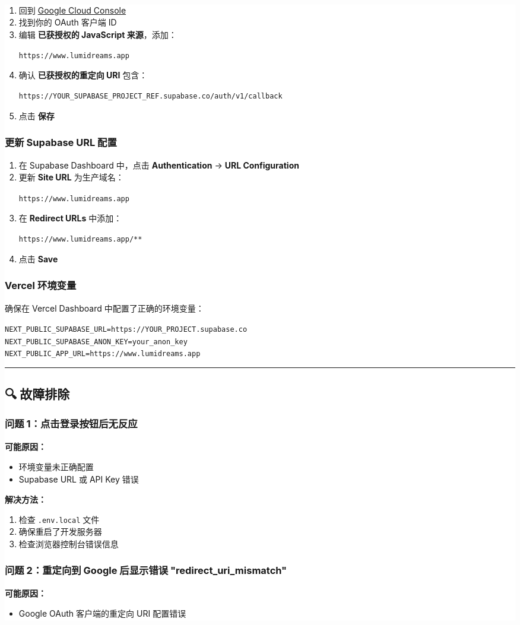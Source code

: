 1. 回到 [Google Cloud Console](https://console.cloud.google.com/)
2. 找到你的 OAuth 客户端 ID
3. 编辑 **已获授权的 JavaScript 来源**，添加：
   ```
   https://www.lumidreams.app
   ```
4. 确认 **已获授权的重定向 URI** 包含：
   ```
   https://YOUR_SUPABASE_PROJECT_REF.supabase.co/auth/v1/callback
   ```
5. 点击 **保存**

### 更新 Supabase URL 配置

1. 在 Supabase Dashboard 中，点击 **Authentication** → **URL Configuration**
2. 更新 **Site URL** 为生产域名：
   ```
   https://www.lumidreams.app
   ```
3. 在 **Redirect URLs** 中添加：
   ```
   https://www.lumidreams.app/**
   ```
4. 点击 **Save**

### Vercel 环境变量

确保在 Vercel Dashboard 中配置了正确的环境变量：

```
NEXT_PUBLIC_SUPABASE_URL=https://YOUR_PROJECT.supabase.co
NEXT_PUBLIC_SUPABASE_ANON_KEY=your_anon_key
NEXT_PUBLIC_APP_URL=https://www.lumidreams.app
```

---

## 🔍 故障排除

### 问题 1：点击登录按钮后无反应

**可能原因：**
- 环境变量未正确配置
- Supabase URL 或 API Key 错误

**解决方法：**
1. 检查 `.env.local` 文件
2. 确保重启了开发服务器
3. 检查浏览器控制台错误信息

### 问题 2：重定向到 Google 后显示错误 "redirect_uri_mismatch"

**可能原因：**
- Google OAuth 客户端的重定向 URI 配置错误
